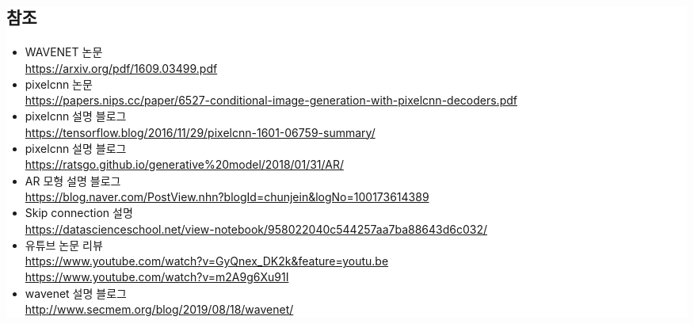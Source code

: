


## 참조
- WAVENET 논문 <br>
https://arxiv.org/pdf/1609.03499.pdf <br>
- pixelcnn 논문 <br>
https://papers.nips.cc/paper/6527-conditional-image-generation-with-pixelcnn-decoders.pdf <br>
- pixelcnn 설명 블로그 <br>
https://tensorflow.blog/2016/11/29/pixelcnn-1601-06759-summary/ <br>
- pixelcnn 설명 블로그  <br>
https://ratsgo.github.io/generative%20model/2018/01/31/AR/ <br>
- AR 모형 설명 블로그 <br>
https://blog.naver.com/PostView.nhn?blogId=chunjein&logNo=100173614389 <br>
- Skip connection 설명 <br>
https://datascienceschool.net/view-notebook/958022040c544257aa7ba88643d6c032/ <br>
- 유튜브 논문 리뷰 <br>
https://www.youtube.com/watch?v=GyQnex_DK2k&feature=youtu.be <br>
https://www.youtube.com/watch?v=m2A9g6Xu91I <br>
- wavenet 설명 블로그 <br>
http://www.secmem.org/blog/2019/08/18/wavenet/ <br>




